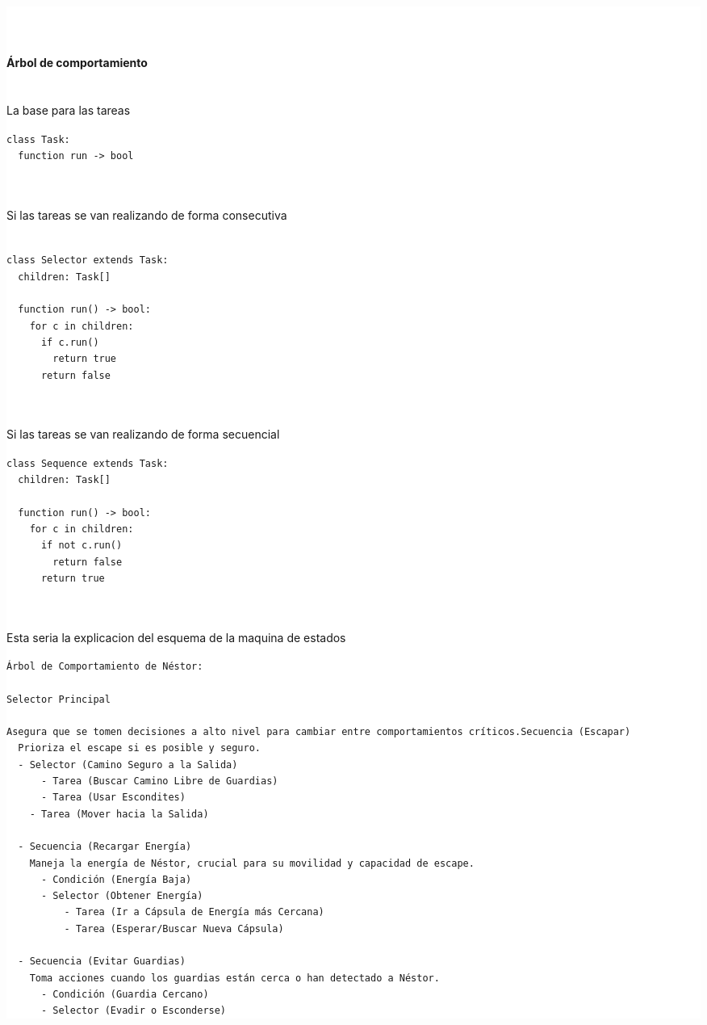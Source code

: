 <br><br>

#### Árbol de comportamiento
<br>
La base para las tareas
<br>

```
class Task:
  function run -> bool
```
<br><br>
Si las tareas se van realizando de forma consecutiva  
<br>

```
class Selector extends Task:
  children: Task[]

  function run() -> bool:
    for c in children:
      if c.run()
        return true
      return false
```
<br><br>
Si las tareas se van realizando de forma secuencial
<br>

```
class Sequence extends Task:
  children: Task[]

  function run() -> bool:
    for c in children:
      if not c.run()
        return false
      return true
```
<br><br>
Esta seria la explicacion del esquema de la maquina de estados
<br>
```
Árbol de Comportamiento de Néstor:

Selector Principal

Asegura que se tomen decisiones a alto nivel para cambiar entre comportamientos críticos.Secuencia (Escapar)
  Prioriza el escape si es posible y seguro.
  - Selector (Camino Seguro a la Salida)
      - Tarea (Buscar Camino Libre de Guardias)
      - Tarea (Usar Escondites)
    - Tarea (Mover hacia la Salida)

  - Secuencia (Recargar Energía)
    Maneja la energía de Néstor, crucial para su movilidad y capacidad de escape.
      - Condición (Energía Baja)
      - Selector (Obtener Energía)
          - Tarea (Ir a Cápsula de Energía más Cercana)
          - Tarea (Esperar/Buscar Nueva Cápsula)

  - Secuencia (Evitar Guardias)
    Toma acciones cuando los guardias están cerca o han detectado a Néstor.
      - Condición (Guardia Cercano)
      - Selector (Evadir o Esconderse)
```